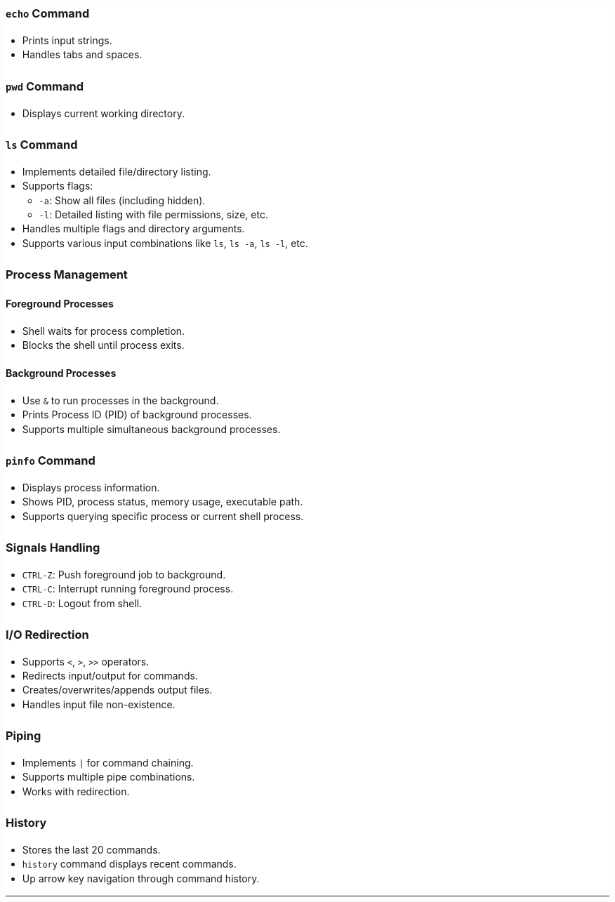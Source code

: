 ### `echo` Command
- Prints input strings.
- Handles tabs and spaces.

### `pwd` Command
- Displays current working directory.

### `ls` Command
- Implements detailed file/directory listing.
- Supports flags:
  - `-a`: Show all files (including hidden).
  - `-l`: Detailed listing with file permissions, size, etc.
- Handles multiple flags and directory arguments.
- Supports various input combinations like `ls`, `ls -a`, `ls -l`, etc.

### Process Management

#### Foreground Processes
- Shell waits for process completion.
- Blocks the shell until process exits.

#### Background Processes
- Use `&` to run processes in the background.
- Prints Process ID (PID) of background processes.
- Supports multiple simultaneous background processes.

### `pinfo` Command
- Displays process information.
- Shows PID, process status, memory usage, executable path.
- Supports querying specific process or current shell process.

### Signals Handling
- `CTRL-Z`: Push foreground job to background.
- `CTRL-C`: Interrupt running foreground process.
- `CTRL-D`: Logout from shell.

### I/O Redirection
- Supports `<`, `>`, `>>` operators.
- Redirects input/output for commands.
- Creates/overwrites/appends output files.
- Handles input file non-existence.

### Piping
- Implements `|` for command chaining.
- Supports multiple pipe combinations.
- Works with redirection.

### History
- Stores the last 20 commands.
- `history` command displays recent commands.
- Up arrow key navigation through command history.

---